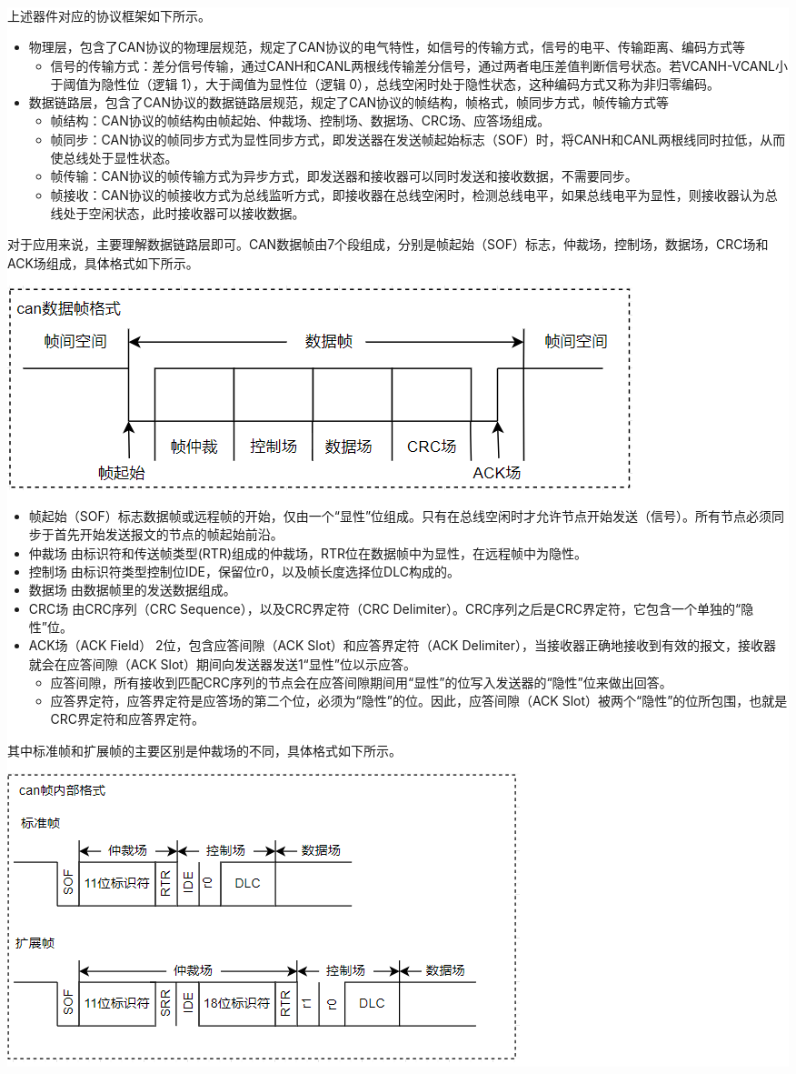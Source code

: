 上述器件对应的协议框架如下所示。

- 物理层，包含了CAN协议的物理层规范，规定了CAN协议的电气特性，如信号的传输方式，信号的电平、传输距离、编码方式等
  - 信号的传输方式：差分信号传输，通过CANH和CANL两根线传输差分信号，通过两者电压差值判断信号状态。若VCANH-VCANL小于阈值为隐性位（逻辑 1），大于阈值为显性位（逻辑 0），总线空闲时处于隐性状态，这种编码方式又称为非归零编码。
- 数据链路层，包含了CAN协议的数据链路层规范，规定了CAN协议的帧结构，帧格式，帧同步方式，帧传输方式等
  - 帧结构：CAN协议的帧结构由帧起始、仲裁场、控制场、数据场、CRC场、应答场组成。
  - 帧同步：CAN协议的帧同步方式为显性同步方式，即发送器在发送帧起始标志（SOF）时，将CANH和CANL两根线同时拉低，从而使总线处于显性状态。
  - 帧传输：CAN协议的帧传输方式为异步方式，即发送器和接收器可以同时发送和接收数据，不需要同步。
  - 帧接收：CAN协议的帧接收方式为总线监听方式，即接收器在总线空闲时，检测总线电平，如果总线电平为显性，则接收器认为总线处于空闲状态，此时接收器可以接收数据。

对于应用来说，主要理解数据链路层即可。CAN数据帧由7个段组成，分别是帧起始（SOF）标志，仲裁场，控制场，数据场，CRC场和ACK场组成，具体格式如下所示。

![image](./image/ch03-22-02.png)

- 帧起始（SOF）标志数据帧或远程帧的开始，仅由一个“显性”位组成。只有在总线空闲时才允许节点开始发送（信号）。所有节点必须同步于首先开始发送报文的节点的帧起始前沿。
- 仲裁场 由标识符和传送帧类型(RTR)组成的仲裁场，RTR位在数据帧中为显性，在远程帧中为隐性。
- 控制场 由标识符类型控制位IDE，保留位r0，以及帧长度选择位DLC构成的。
- 数据场 由数据帧里的发送数据组成。
- CRC场 由CRC序列（CRC Sequence），以及CRC界定符（CRC Delimiter）。CRC序列之后是CRC界定符，它包含一个单独的“隐性”位。
- ACK场（ACK Field） 2位，包含应答间隙（ACK Slot）和应答界定符（ACK Delimiter），当接收器正确地接收到有效的报文，接收器就会在应答间隙（ACK Slot）期间向发送器发送1“显性”位以示应答。
  - 应答间隙，所有接收到匹配CRC序列的节点会在应答间隙期间用“显性”的位写入发送器的“隐性”位来做出回答。
  - 应答界定符，应答界定符是应答场的第二个位，必须为“隐性”的位。因此，应答间隙（ACK Slot）被两个“隐性”的位所包围，也就是CRC界定符和应答界定符。

其中标准帧和扩展帧的主要区别是仲裁场的不同，具体格式如下所示。

![image](./image/ch03-22-03.png)
